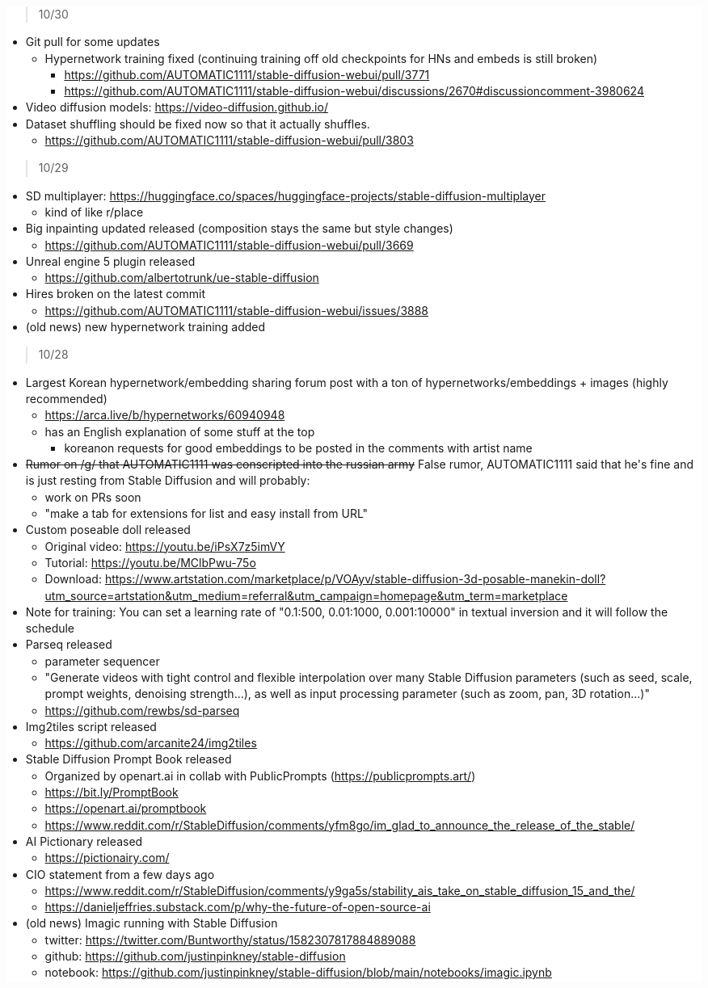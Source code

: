 >10/30
* Git pull for some updates
	* Hypernetwork training fixed (continuing training off old checkpoints for HNs and embeds is still broken)
		* https://github.com/AUTOMATIC1111/stable-diffusion-webui/pull/3771
		* https://github.com/AUTOMATIC1111/stable-diffusion-webui/discussions/2670#discussioncomment-3980624
* Video diffusion models: https://video-diffusion.github.io/
* Dataset shuffling should be fixed now so that it actually shuffles.
	* https://github.com/AUTOMATIC1111/stable-diffusion-webui/pull/3803


>10/29
* SD multiplayer: https://huggingface.co/spaces/huggingface-projects/stable-diffusion-multiplayer
	* kind of like r/place
* Big inpainting updated released (composition stays the same but style changes)
	* https://github.com/AUTOMATIC1111/stable-diffusion-webui/pull/3669
* Unreal engine 5 plugin released
	* https://github.com/albertotrunk/ue-stable-diffusion
* Hires broken on the latest commit
	* https://github.com/AUTOMATIC1111/stable-diffusion-webui/issues/3888
* (old news) new hypernetwork training added

>10/28
* Largest Korean hypernetwork/embedding sharing forum post with a ton of hypernetworks/embeddings + images (highly recommended)
	* https://arca.live/b/hypernetworks/60940948
	* has an English explanation of some stuff at the top
		* koreanon requests for good embeddings to be posted in the comments with artist name
* ~~Rumor on /g/ that AUTOMATIC1111 was conscripted into the russian army~~ False rumor, AUTOMATIC1111 said that he's fine and is just resting from Stable Diffusion and will probably:
	* work on PRs soon
	* "make a tab for extensions for list and easy install from URL"
* Custom poseable doll released
	* Original video: https://youtu.be/iPsX7z5imVY
	* Tutorial: https://youtu.be/MClbPwu-75o
	* Download: https://www.artstation.com/marketplace/p/VOAyv/stable-diffusion-3d-posable-manekin-doll?utm_source=artstation&utm_medium=referral&utm_campaign=homepage&utm_term=marketplace
* Note for training: You can set a learning rate of "0.1:500, 0.01:1000, 0.001:10000" in textual inversion and it will follow the schedule
* Parseq released
	* parameter sequencer
	* "Generate videos with tight control and flexible interpolation over many Stable Diffusion parameters (such as seed, scale, prompt weights, denoising strength...), as well as input processing parameter (such as zoom, pan, 3D rotation...)"
	* https://github.com/rewbs/sd-parseq
* Img2tiles script released
	* https://github.com/arcanite24/img2tiles
* Stable Diffusion Prompt Book released
	* Organized by openart.ai in collab with PublicPrompts (https://publicprompts.art/)
	* https://bit.ly/PromptBook
	* https://openart.ai/promptbook
	* https://www.reddit.com/r/StableDiffusion/comments/yfm8go/im_glad_to_announce_the_release_of_the_stable/
* AI Pictionary released
	* https://pictionairy.com/
* CIO statement from a few days ago
	* https://www.reddit.com/r/StableDiffusion/comments/y9ga5s/stability_ais_take_on_stable_diffusion_15_and_the/
	* https://danieljeffries.substack.com/p/why-the-future-of-open-source-ai
* (old news) Imagic running with Stable Diffusion
	* twitter: https://twitter.com/Buntworthy/status/1582307817884889088
	* github: https://github.com/justinpinkney/stable-diffusion
	* notebook: https://github.com/justinpinkney/stable-diffusion/blob/main/notebooks/imagic.ipynb